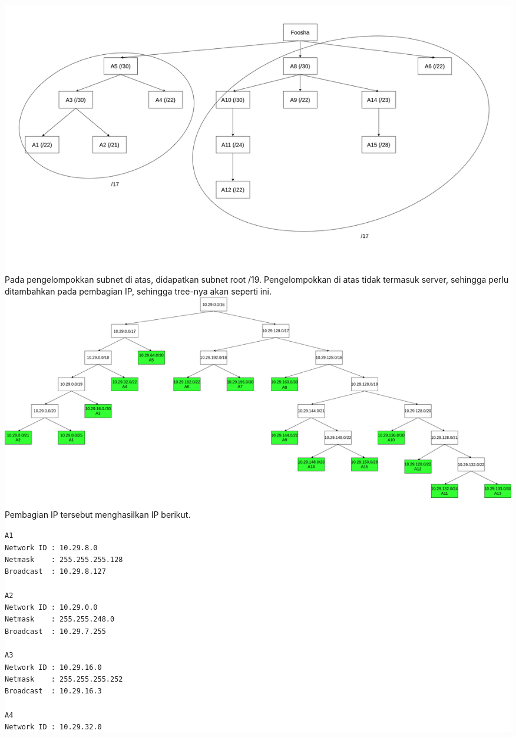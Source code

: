 ![subnet-f](images/cidr-2-step-5.png)

Pada pengelompokkan subnet di atas, didapatkan subnet root /19. Pengelompokkan di atas tidak termasuk server, sehingga perlu ditambahkan pada pembagian IP, sehingga tree-nya akan seperti ini.
![cidr-tree](images/cidr-2-cidr-revisi.png)

Pembagian IP tersebut menghasilkan IP berikut.
```txt
A1
Network ID : 10.29.8.0 
Netmask    : 255.255.255.128
Broadcast  : 10.29.8.127

A2
Network ID : 10.29.0.0 
Netmask    : 255.255.248.0
Broadcast  : 10.29.7.255

A3
Network ID : 10.29.16.0 
Netmask    : 255.255.255.252
Broadcast  : 10.29.16.3

A4
Network ID : 10.29.32.0 
```